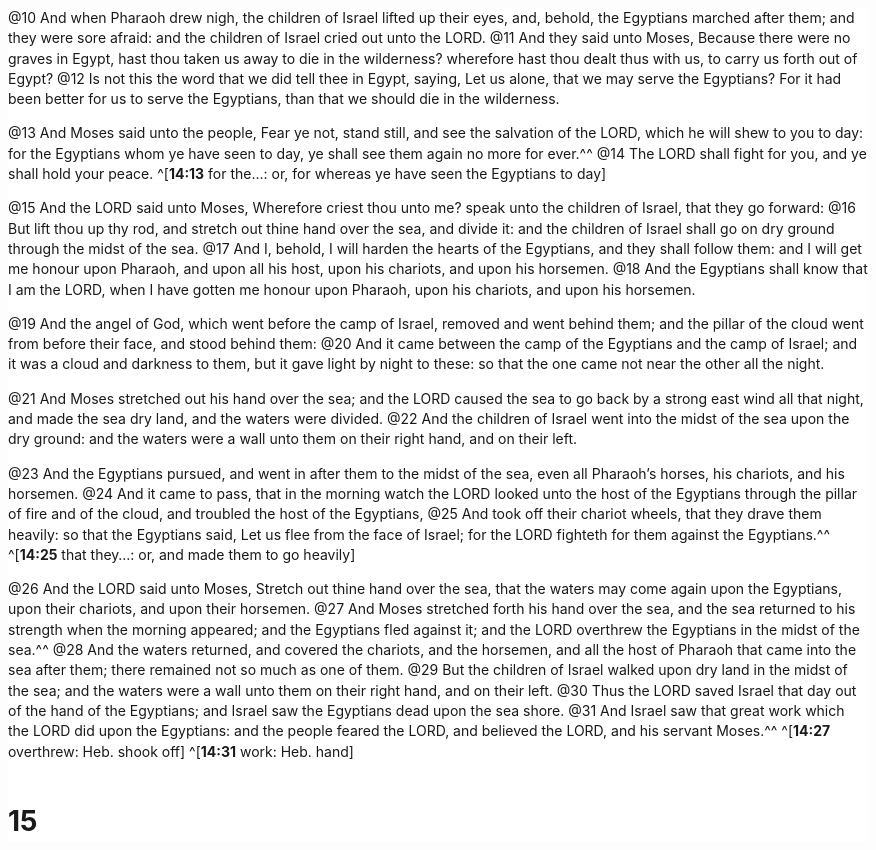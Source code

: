 @10 And when Pharaoh drew nigh, the children of Israel lifted up their eyes, and, behold, the Egyptians marched after them; and they were sore afraid: and the children of Israel cried out unto the LORD. @11 And they said unto Moses, Because there were no graves in Egypt, hast thou taken us away to die in the wilderness? wherefore hast thou dealt thus with us, to carry us forth out of Egypt? @12 Is not this the word that we did tell thee in Egypt, saying, Let us alone, that we may serve the Egyptians? For it had been better for us to serve the Egyptians, than that we should die in the wilderness. 

@13 And Moses said unto the people, Fear ye not, stand still, and see the salvation of the LORD, which he will shew to you to day: for the Egyptians whom ye have seen to day, ye shall see them again no more for ever.^^ @14 The LORD shall fight for you, and ye shall hold your peace. 
^[**14:13** for the…: or, for whereas ye have seen the Egyptians to day]

@15 And the LORD said unto Moses, Wherefore criest thou unto me? speak unto the children of Israel, that they go forward: @16 But lift thou up thy rod, and stretch out thine hand over the sea, and divide it: and the children of Israel shall go on dry ground through the midst of the sea. @17 And I, behold, I will harden the hearts of the Egyptians, and they shall follow them: and I will get me honour upon Pharaoh, and upon all his host, upon his chariots, and upon his horsemen. @18 And the Egyptians shall know that I am the LORD, when I have gotten me honour upon Pharaoh, upon his chariots, and upon his horsemen. 

@19 And the angel of God, which went before the camp of Israel, removed and went behind them; and the pillar of the cloud went from before their face, and stood behind them: @20 And it came between the camp of the Egyptians and the camp of Israel; and it was a cloud and darkness to them, but it gave light by night to these: so that the one came not near the other all the night. 

@21 And Moses stretched out his hand over the sea; and the LORD caused the sea to go back by a strong east wind all that night, and made the sea dry land, and the waters were divided. @22 And the children of Israel went into the midst of the sea upon the dry ground: and the waters were a wall unto them on their right hand, and on their left. 

@23 And the Egyptians pursued, and went in after them to the midst of the sea, even all Pharaoh’s horses, his chariots, and his horsemen. @24 And it came to pass, that in the morning watch the LORD looked unto the host of the Egyptians through the pillar of fire and of the cloud, and troubled the host of the Egyptians, @25 And took off their chariot wheels, that they drave them heavily: so that the Egyptians said, Let us flee from the face of Israel; for the LORD fighteth for them against the Egyptians.^^ 
^[**14:25** that they…: or, and made them to go heavily]

@26 And the LORD said unto Moses, Stretch out thine hand over the sea, that the waters may come again upon the Egyptians, upon their chariots, and upon their horsemen. @27 And Moses stretched forth his hand over the sea, and the sea returned to his strength when the morning appeared; and the Egyptians fled against it; and the LORD overthrew the Egyptians in the midst of the sea.^^ @28 And the waters returned, and covered the chariots, and the horsemen, and all the host of Pharaoh that came into the sea after them; there remained not so much as one of them. @29 But the children of Israel walked upon dry land in the midst of the sea; and the waters were a wall unto them on their right hand, and on their left. @30 Thus the LORD saved Israel that day out of the hand of the Egyptians; and Israel saw the Egyptians dead upon the sea shore. @31 And Israel saw that great work which the LORD did upon the Egyptians: and the people feared the LORD, and believed the LORD, and his servant Moses.^^
^[**14:27** overthrew: Heb. shook off]
^[**14:31** work: Heb. hand] 

# 15 